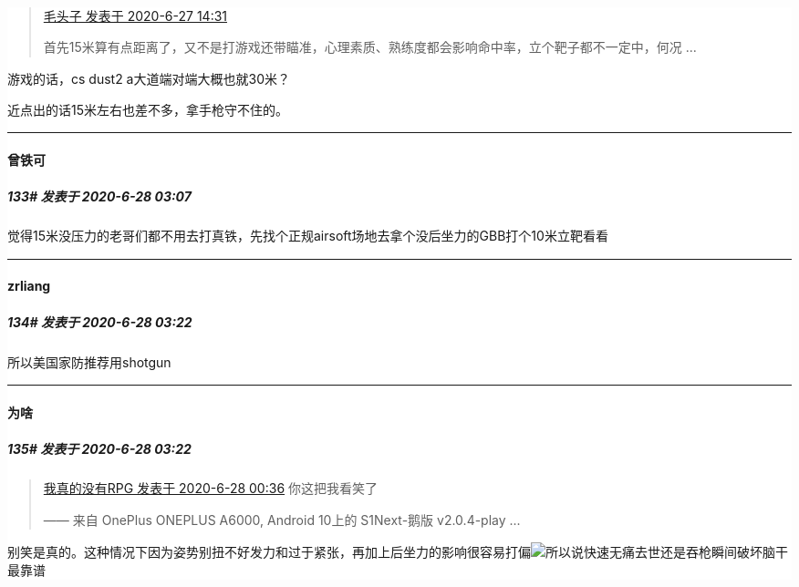 

<blockquote><a href="httphttps://bbs.saraba1st.com/2b/forum.php?mod=redirect&amp;goto=findpost&amp;pid=47971256&amp;ptid=1944365" target="_blank">毛头子 发表于 2020-6-27 14:31</a>

首先15米算有点距离了，又不是打游戏还带瞄准，心理素质、熟练度都会影响命中率，立个靶子都不一定中，何况 ...</blockquote>
游戏的话，cs dust2 a大道端对端大概也就30米？


近点出的话15米左右也差不多，拿手枪守不住的。







*****

####  曾铁可  
##### 133#       发表于 2020-6-28 03:07




觉得15米没压力的老哥们都不用去打真铁，先找个正规airsoft场地去拿个没后坐力的GBB打个10米立靶看看







*****

####  zrliang  
##### 134#       发表于 2020-6-28 03:22




所以美国家防推荐用shotgun







*****

####  为啥  
##### 135#       发表于 2020-6-28 03:22



<blockquote><a href="httphttps://bbs.saraba1st.com/2b/forum.php?mod=redirect&amp;goto=findpost&amp;pid=47978722&amp;ptid=1944365" target="_blank">我真的没有RPG 发表于 2020-6-28 00:36</a>
你这把我看笑了

—— 来自 OnePlus ONEPLUS A6000, Android 10上的 S1Next-鹅版 v2.0.4-play ...</blockquote>
别笑是真的。这种情况下因为姿势别扭不好发力和过于紧张，再加上后坐力的影响很容易打偏<img src="https://static.saraba1st.com/image/smiley/face2017/068.png" referrerpolicy="no-referrer">所以说快速无痛去世还是吞枪瞬间破坏脑干最靠谱






